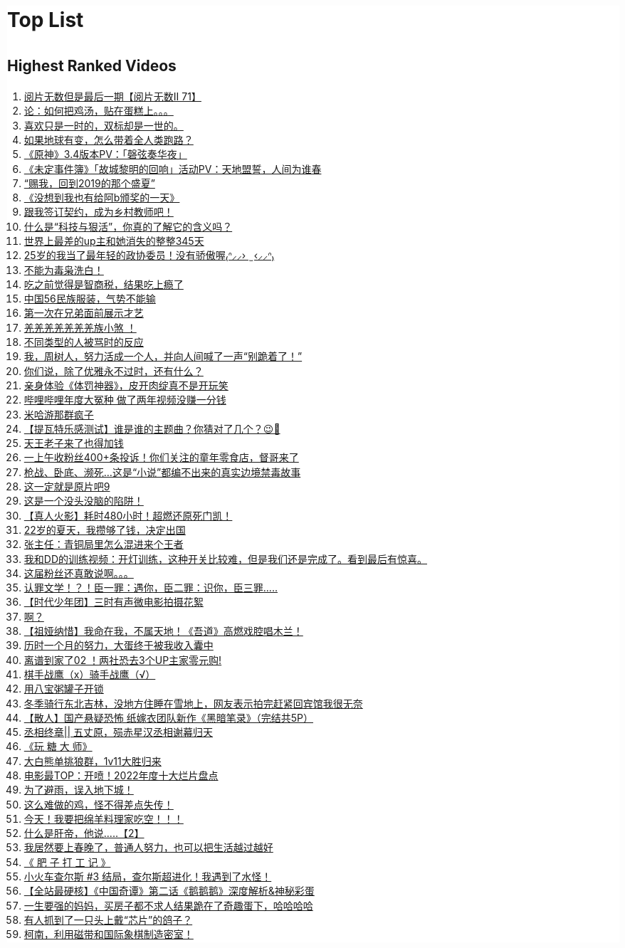 # Top List
## Highest Ranked Videos
1. [阅片无数但是最后一期【阅片无数Ⅱ 71】](https://www.bilibili.com/video/BV1d44y197xi)
1. [论：如何把鸡汤，贴在蛋糕上。。。](https://www.bilibili.com/video/BV1qg411x7Aw)
1. [喜欢只是一时的，双标却是一世的。](https://www.bilibili.com/video/BV1wP411F7nG)
1. [如果地球有变，怎么带着全人类跑路？](https://www.bilibili.com/video/BV1A3411S7ai)
1. [《原神》3.4版本PV：「磬弦奏华夜」](https://www.bilibili.com/video/BV1fR4y127PT)
1. [《未定事件簿》「故城黎明的回响」活动PV：天地盟誓，人间为谁春](https://www.bilibili.com/video/BV1Z24y1Y7zP)
1. [“赐我，回到2019的那个盛夏”](https://www.bilibili.com/video/BV1CG4y1m7cf)
1. [《没想到我也有给阿b颁奖的一天》](https://www.bilibili.com/video/BV1cd4y1E7m6)
1. [跟我签订契约，成为乡村教师吧！](https://www.bilibili.com/video/BV16Y411m7at)
1. [什么是“科技与狠活”，你真的了解它的含义吗？](https://www.bilibili.com/video/BV1j3411S7Nt)
1. [世界上最差的up主和她消失的整整345天](https://www.bilibili.com/video/BV1uG4y1L7dN)
1. [25岁的我当了最年轻的政协委员！没有骄傲喔₍ᐢ⸝⸝›  ̫ ‹⸝⸝ᐢ₎](https://www.bilibili.com/video/BV1q84y1Y7qr)
1. [不能为毒枭洗白！](https://www.bilibili.com/video/BV11W4y157zU)
1. [吃之前觉得是智商税，结果吃上瘾了](https://www.bilibili.com/video/BV1r24y1v7Ji)
1. [中国56民族服装，气势不能输](https://www.bilibili.com/video/BV1cA411D7Pu)
1. [第一次在兄弟面前展示才艺](https://www.bilibili.com/video/BV1ND4y1L7rS)
1. [羌羌羌羌羌羌羌族小煞 ！](https://www.bilibili.com/video/BV1aY411m7z2)
1. [不同类型的人被骂时的反应](https://www.bilibili.com/video/BV1D14y1g7ZJ)
1. [我，周树人，努力活成一个人，并向人间喊了一声“别跪着了！”](https://www.bilibili.com/video/BV1W14y1G741)
1. [你们说，除了优雅永不过时，还有什么？](https://www.bilibili.com/video/BV1NG4y177Rh)
1. [亲身体验《体罚神器》，皮开肉绽真不是开玩笑](https://www.bilibili.com/video/BV15D4y1L7tf)
1. [哔哩哔哩年度大冤种 做了两年视频没赚一分钱](https://www.bilibili.com/video/BV1bd4y1E7V6)
1. [米哈游那群疯子](https://www.bilibili.com/video/BV1xe4y137kT)
1. [【提瓦特乐感测试】谁是谁的主题曲？你猜对了几个？😉🏅](https://www.bilibili.com/video/BV1PR4y1m7uz)
1. [天王老子来了也得加钱](https://www.bilibili.com/video/BV1jD4y1V7fL)
1. [一上午收粉丝400+条投诉！你们关注的童年零食店，督哥来了](https://www.bilibili.com/video/BV1j44y197kX)
1. [枪战、卧底、濒死…这是“小说”都编不出来的真实边境禁毒故事](https://www.bilibili.com/video/BV1TG4y1L7F9)
1. [这一定就是原片吧9](https://www.bilibili.com/video/BV1c3411Q7XH)
1. [这是一个没头没脑的陷阱！](https://www.bilibili.com/video/BV1n14y1g7Mi)
1. [【真人火影】耗时480小时！超燃还原死门凯！](https://www.bilibili.com/video/BV1re4y1V769)
1. [22岁的夏天，我攒够了钱，决定出国](https://www.bilibili.com/video/BV1rA411f7Bo)
1. [张主任：青铜局里怎么混进来个王者](https://www.bilibili.com/video/BV1CK41127rV)
1. [我和DD的训练视频：开灯训练，这种开关比较难，但是我们还是完成了。看到最后有惊喜。](https://www.bilibili.com/video/BV1924y1v71q)
1. [这届粉丝还真敢说啊。。。](https://www.bilibili.com/video/BV1vD4y1V7ba)
1. [认罪文学！？！臣一罪：遇你，臣二罪：识你，臣三罪.....](https://www.bilibili.com/video/BV1N3411S7C3)
1. [【时代少年团】三时有声微电影拍摄花絮](https://www.bilibili.com/video/BV1tW4y157Rp)
1. [啊？](https://www.bilibili.com/video/BV1aK411271d)
1. [【祖娅纳惜】我命在我，不属天地！《吾道》高燃戏腔唱木兰！](https://www.bilibili.com/video/BV1414y1g7rb)
1. [历时一个月的努力，大蛋终于被我收入囊中](https://www.bilibili.com/video/BV1ER4y1S7P6)
1. [离谱到家了02 ！两社恐去3个UP主家零元购!](https://www.bilibili.com/video/BV1uY41117fz)
1. [棋手战鹰（x）骑手战鹰（√）](https://www.bilibili.com/video/BV1G3411S7By)
1. [用八宝粥罐子开锁](https://www.bilibili.com/video/BV1QW4y1V7QJ)
1. [冬季骑行东北吉林，没地方住睡在雪地上，网友表示拍完赶紧回宾馆我很无奈](https://www.bilibili.com/video/BV1eM411a7Ap)
1. [【散人】国产悬疑恐怖 纸嫁衣团队新作《黑暗笔录》（完结共5P）](https://www.bilibili.com/video/BV1T84y1e796)
1. [丞相终章|| 五丈原，殒赤星汉丞相谢幕归天](https://www.bilibili.com/video/BV1t14y1G7zS)
1. [《玩 糖 大 师》](https://www.bilibili.com/video/BV1gg41147Sn)
1. [大白熊单挑狼群，1v11大胜归来](https://www.bilibili.com/video/BV19g411s7vx)
1. [电影最TOP：开喷！2022年度十大烂片盘点](https://www.bilibili.com/video/BV1cR4y1S7bD)
1. [为了避雨，误入地下城！](https://www.bilibili.com/video/BV1n84y1e7SP)
1. [这么难做的鸡，怪不得差点失传！](https://www.bilibili.com/video/BV1sK411y7nW)
1. [今天！我要把绵羊料理家吃空！！！](https://www.bilibili.com/video/BV1R8411N7MQ)
1. [什么是肝帝，他说.....【2】](https://www.bilibili.com/video/BV14g411t72p)
1. [我居然要上春晚了，普通人努力，也可以把生活越过越好](https://www.bilibili.com/video/BV1de4y1G71z)
1. [《 肥 子 打 工 记 》](https://www.bilibili.com/video/BV1TY411m7nk)
1. [小火车查尔斯 #3 结局，查尔斯超进化！我遇到了水怪！](https://www.bilibili.com/video/BV1c3411S7vD)
1. [【全站最硬核】《中国奇谭》第二话《鹅鹅鹅》深度解析&神秘彩蛋](https://www.bilibili.com/video/BV1Rg411x7gk)
1. [一生要强的妈妈，买房子都不求人结果跪在了奇趣蛋下，哈哈哈哈](https://www.bilibili.com/video/BV1oA411S7sn)
1. [有人抓到了一只头上戴“芯片”的鸽子？](https://www.bilibili.com/video/BV1FG4y177J8)
1. [柯南，利用磁带和国际象棋制造密室！](https://www.bilibili.com/video/BV1AD4y1L7BH)
